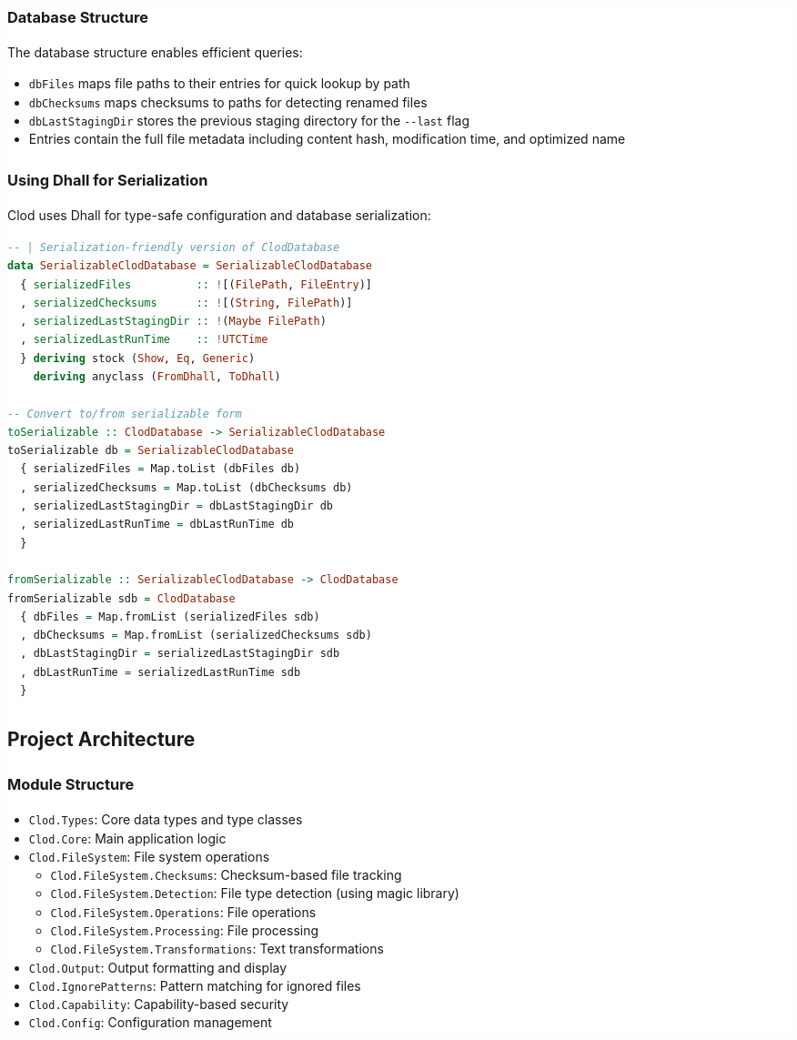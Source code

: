 ### Database Structure

The database structure enables efficient queries:

- `dbFiles` maps file paths to their entries for quick lookup by path
- `dbChecksums` maps checksums to paths for detecting renamed files
- `dbLastStagingDir` stores the previous staging directory for the `--last` flag
- Entries contain the full file metadata including content hash, modification time, and optimized name

### Using Dhall for Serialization

Clod uses Dhall for type-safe configuration and database serialization:

```haskell
-- | Serialization-friendly version of ClodDatabase
data SerializableClodDatabase = SerializableClodDatabase
  { serializedFiles          :: ![(FilePath, FileEntry)]
  , serializedChecksums      :: ![(String, FilePath)]
  , serializedLastStagingDir :: !(Maybe FilePath)
  , serializedLastRunTime    :: !UTCTime
  } deriving stock (Show, Eq, Generic)
    deriving anyclass (FromDhall, ToDhall)
    
-- Convert to/from serializable form
toSerializable :: ClodDatabase -> SerializableClodDatabase
toSerializable db = SerializableClodDatabase
  { serializedFiles = Map.toList (dbFiles db)
  , serializedChecksums = Map.toList (dbChecksums db)
  , serializedLastStagingDir = dbLastStagingDir db
  , serializedLastRunTime = dbLastRunTime db
  }

fromSerializable :: SerializableClodDatabase -> ClodDatabase
fromSerializable sdb = ClodDatabase
  { dbFiles = Map.fromList (serializedFiles sdb)
  , dbChecksums = Map.fromList (serializedChecksums sdb)
  , dbLastStagingDir = serializedLastStagingDir sdb
  , dbLastRunTime = serializedLastRunTime sdb
  }
```

## Project Architecture

### Module Structure

- `Clod.Types`: Core data types and type classes
- `Clod.Core`: Main application logic
- `Clod.FileSystem`: File system operations
  - `Clod.FileSystem.Checksums`: Checksum-based file tracking
  - `Clod.FileSystem.Detection`: File type detection (using magic library)
  - `Clod.FileSystem.Operations`: File operations
  - `Clod.FileSystem.Processing`: File processing
  - `Clod.FileSystem.Transformations`: Text transformations
- `Clod.Output`: Output formatting and display
- `Clod.IgnorePatterns`: Pattern matching for ignored files
- `Clod.Capability`: Capability-based security
- `Clod.Config`: Configuration management
